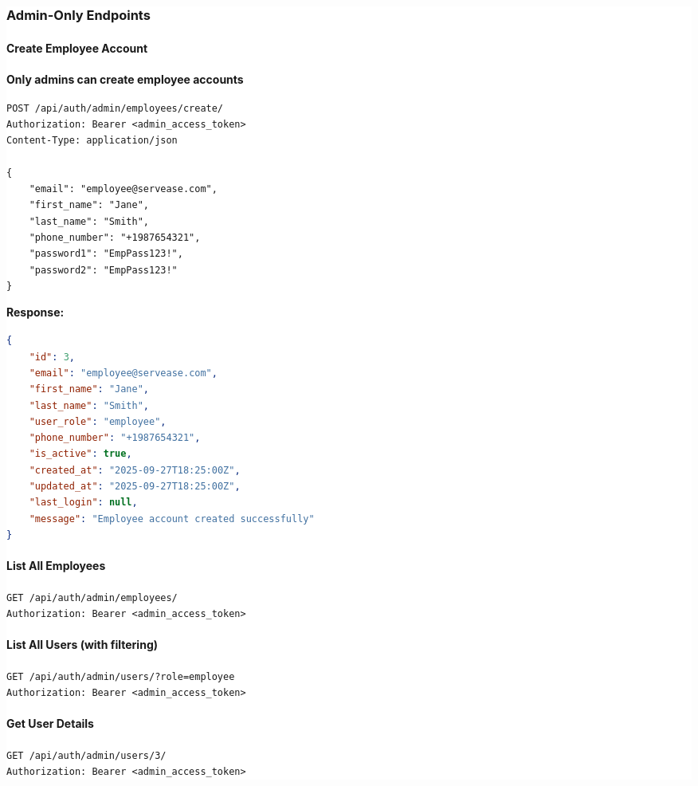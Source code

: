 ### Admin-Only Endpoints

#### Create Employee Account
**Only admins can create employee accounts**
```http
POST /api/auth/admin/employees/create/
Authorization: Bearer <admin_access_token>
Content-Type: application/json

{
    "email": "employee@servease.com",
    "first_name": "Jane",
    "last_name": "Smith",
    "phone_number": "+1987654321",
    "password1": "EmpPass123!",
    "password2": "EmpPass123!"
}
```

**Response:**
```json
{
    "id": 3,
    "email": "employee@servease.com",
    "first_name": "Jane",
    "last_name": "Smith",
    "user_role": "employee",
    "phone_number": "+1987654321",
    "is_active": true,
    "created_at": "2025-09-27T18:25:00Z",
    "updated_at": "2025-09-27T18:25:00Z",
    "last_login": null,
    "message": "Employee account created successfully"
}
```

#### List All Employees
```http
GET /api/auth/admin/employees/
Authorization: Bearer <admin_access_token>
```

#### List All Users (with filtering)
```http
GET /api/auth/admin/users/?role=employee
Authorization: Bearer <admin_access_token>
```

#### Get User Details
```http
GET /api/auth/admin/users/3/
Authorization: Bearer <admin_access_token>
```
